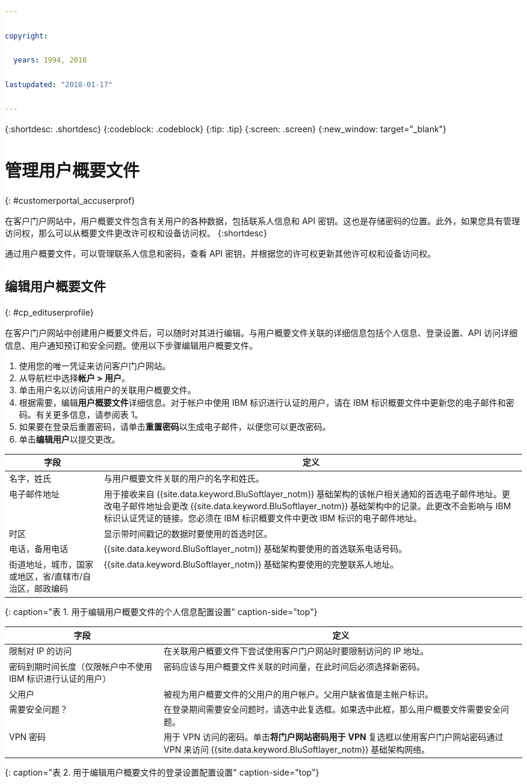 ```yaml
---

copyright:

  years: 1994, 2018

lastupdated: "2018-01-17"

---
```


{:shortdesc: .shortdesc}
{:codeblock: .codeblock}
{:tip: .tip}
{:screen: .screen}
{:new_window: target="_blank"}


# 管理用户概要文件
{: #customerportal_accuserprof}

在客户门户网站中，用户概要文件包含有关用户的各种数据，包括联系人信息和 API 密钥。这也是存储密码的位置。此外，如果您具有管理访问权，那么可以从概要文件更改许可权和设备访问权。
{:shortdesc}

通过用户概要文件，可以管理联系人信息和密码，查看 API 密钥，并根据您的许可权更新其他许可权和设备访问权。

## 编辑用户概要文件
{: #cp_edituserprofile}

在客户门户网站中创建用户概要文件后，可以随时对其进行编辑。与用户概要文件关联的详细信息包括个人信息、登录设置、API 访问详细信息、用户通知预订和安全问题。使用以下步骤编辑用户概要文件。

1. 使用您的唯一凭证来访问客户门户网站。
2. 从导航栏中选择**帐户 > 用户**。
3. 单击用户名以访问该用户的关联用户概要文件。
4. 根据需要，编辑**用户概要文件**详细信息。对于帐户中使用 IBM 标识进行认证的用户，请在 IBM 标识概要文件中更新您的电子邮件和密码。有关更多信息，请参阅表 1。
5. 如果要在登录后重置密码，请单击**重置密码**以生成电子邮件，以便您可以更改密码。
6. 单击**编辑用户**以提交更改。

| 字段| 定义|
|-----|----------|
| 名字，姓氏| 与用户概要文件关联的用户的名字和姓氏。|
| 电子邮件地址| 用于接收来自 {{site.data.keyword.BluSoftlayer_notm}} 基础架构的该帐户相关通知的首选电子邮件地址。更改电子邮件地址会更改 {{site.data.keyword.BluSoftlayer_notm}} 基础架构中的记录。此更改不会影响与 IBM 标识认证凭证的链接。您必须在 IBM 标识概要文件中更改 IBM 标识的电子邮件地址。|
| 时区| 显示带时间戳记的数据时要使用的首选时区。|
| 电话，备用电话| {{site.data.keyword.BluSoftlayer_notm}} 基础架构要使用的首选联系电话号码。|
| 街道地址，城市，国家或地区，省/直辖市/自治区，邮政编码| {{site.data.keyword.BluSoftlayer_notm}} 基础架构要使用的完整联系人地址。|
{: caption="表 1. 用于编辑用户概要文件的个人信息配置设置" caption-side="top"}

|字段|定义|
|-----|----------|
| 限制对 IP 的访问| 在关联用户概要文件下尝试使用客户门户网站时要限制访问的 IP 地址。|
| 密码到期时间长度（仅限帐户中不使用 IBM 标识进行认证的用户）| 密码应该与用户概要文件关联的时间量，在此时间后必须选择新密码。|
| 父用户| 被视为用户概要文件的父用户的用户帐户。父用户缺省值是主帐户标识。|
| 需要安全问题？| 在登录期间需要安全问题时，请选中此复选框。如果选中此框，那么用户概要文件需要安全问题。|
| VPN 密码| 用于 VPN 访问的密码。单击**将门户网站密码用于 VPN** 复选框以使用客户门户网站密码通过 VPN 来访问 {{site.data.keyword.BluSoftlayer_notm}} 基础架构网络。|
{: caption="表 2. 用于编辑用户概要文件的登录设置配置设置" caption-side="top"}
